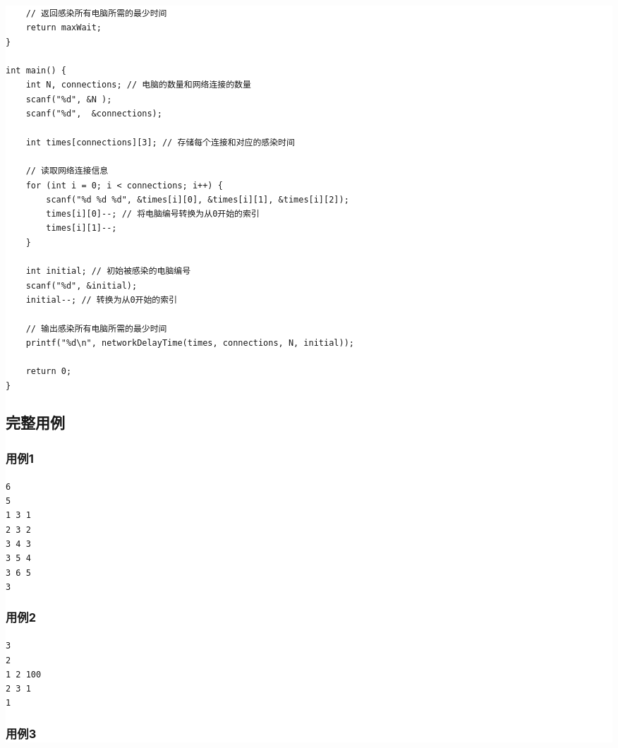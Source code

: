         // 返回感染所有电脑所需的最少时间
        return maxWait;
    }
    
    int main() {
        int N, connections; // 电脑的数量和网络连接的数量
        scanf("%d", &N );
        scanf("%d",  &connections);
    
        int times[connections][3]; // 存储每个连接和对应的感染时间
    
        // 读取网络连接信息
        for (int i = 0; i < connections; i++) {
            scanf("%d %d %d", &times[i][0], &times[i][1], &times[i][2]);
            times[i][0]--; // 将电脑编号转换为从0开始的索引
            times[i][1]--;
        }
    
        int initial; // 初始被感染的电脑编号
        scanf("%d", &initial);
        initial--; // 转换为从0开始的索引
    
        // 输出感染所有电脑所需的最少时间
        printf("%d\n", networkDelayTime(times, connections, N, initial));
    
        return 0;
    }
    

## 完整用例

### 用例1

    
    
    6
    5
    1 3 1
    2 3 2
    3 4 3
    3 5 4
    3 6 5
    3
    

### 用例2

    
    
    3
    2
    1 2 100
    2 3 1
    1
    

### 用例3
